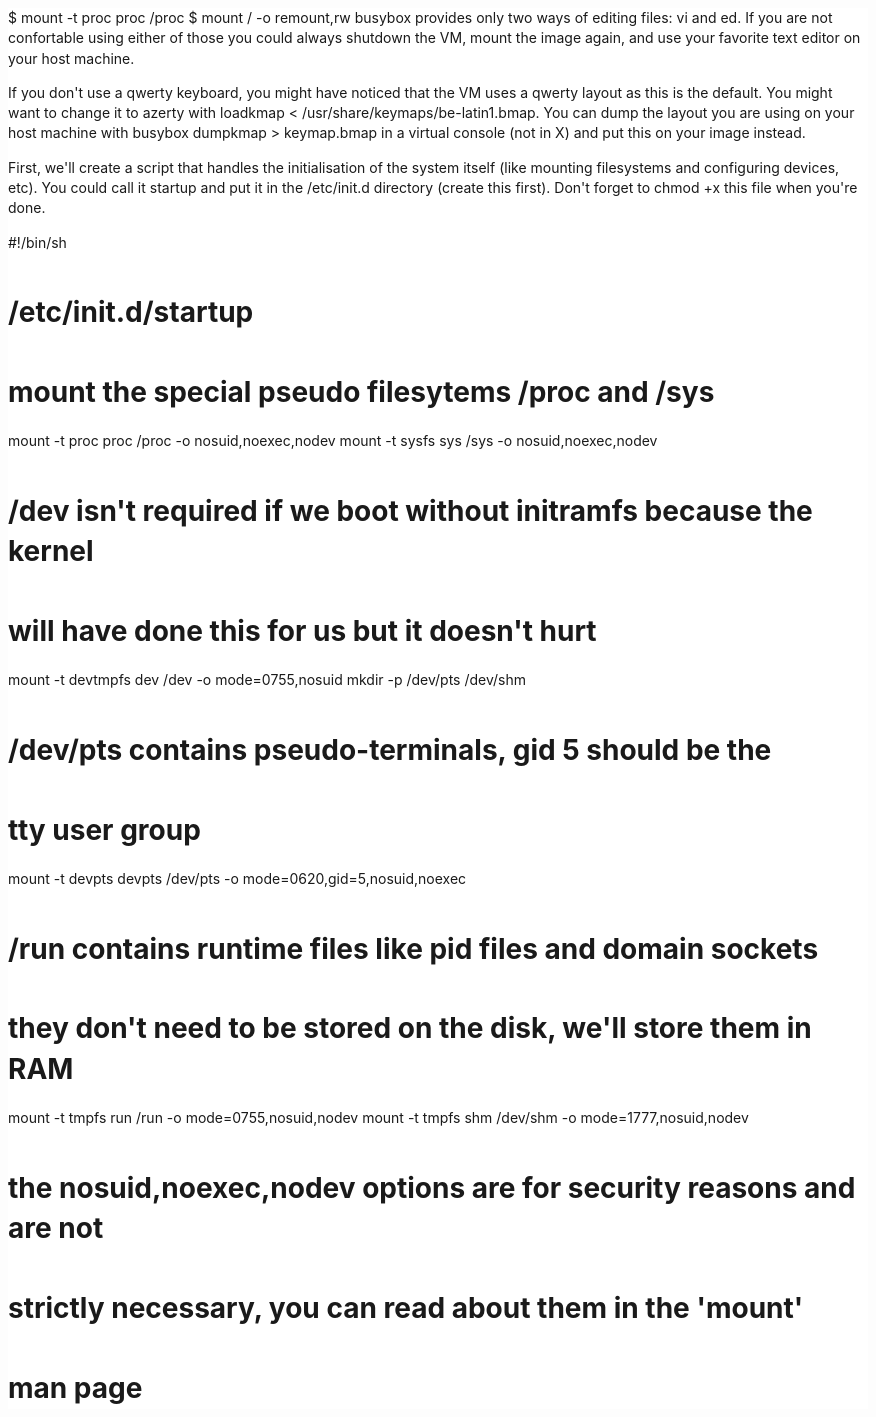 $ mount -t proc proc /proc
$ mount / -o remount,rw
busybox provides only two ways of editing files: vi and ed. If you are not confortable using either of those you could always shutdown the VM, mount the image again, and use your favorite text editor on your host machine.

If you don't use a qwerty keyboard, you might have noticed that the VM uses a qwerty layout as this is the default. You might want to change it to azerty with loadkmap < /usr/share/keymaps/be-latin1.bmap. You can dump the layout you are using on your host machine with busybox dumpkmap > keymap.bmap in a virtual console (not in X) and put this on your image instead.

First, we'll create a script that handles the initialisation of the system itself (like mounting filesystems and configuring devices, etc). You could call it startup and put it in the /etc/init.d directory (create this first). Don't forget to chmod +x this file when you're done.

#!/bin/sh
# /etc/init.d/startup

# mount the special pseudo filesytems /proc and /sys
mount -t proc proc /proc -o nosuid,noexec,nodev
mount -t sysfs sys /sys -o nosuid,noexec,nodev
# /dev isn't required if we boot without initramfs because the kernel
# will have done this for us but it doesn't hurt
mount -t devtmpfs dev /dev -o mode=0755,nosuid
mkdir -p /dev/pts /dev/shm
# /dev/pts contains pseudo-terminals, gid 5 should be the
# tty user group
mount -t devpts devpts /dev/pts -o mode=0620,gid=5,nosuid,noexec
# /run contains runtime files like pid files and domain sockets
# they don't need to be stored on the disk, we'll store them in RAM
mount -t tmpfs run /run -o mode=0755,nosuid,nodev
mount -t tmpfs shm /dev/shm -o mode=1777,nosuid,nodev
# the nosuid,noexec,nodev options are for security reasons and are not
# strictly necessary, you can read about them in the 'mount'
# man page
